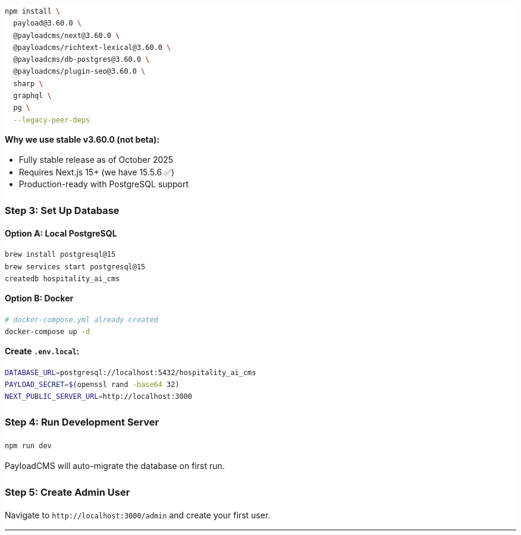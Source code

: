 ```bash
npm install \
  payload@3.60.0 \
  @payloadcms/next@3.60.0 \
  @payloadcms/richtext-lexical@3.60.0 \
  @payloadcms/db-postgres@3.60.0 \
  @payloadcms/plugin-seo@3.60.0 \
  sharp \
  graphql \
  pg \
  --legacy-peer-deps
```

**Why we use stable v3.60.0 (not beta):**

- Fully stable release as of October 2025
- Requires Next.js 15+ (we have 15.5.6 ✅)
- Production-ready with PostgreSQL support

### Step 3: Set Up Database

**Option A: Local PostgreSQL**

```bash
brew install postgresql@15
brew services start postgresql@15
createdb hospitality_ai_cms
```

**Option B: Docker**

```bash
# docker-compose.yml already created
docker-compose up -d
```

**Create `.env.local`:**

```bash
DATABASE_URL=postgresql://localhost:5432/hospitality_ai_cms
PAYLOAD_SECRET=$(openssl rand -base64 32)
NEXT_PUBLIC_SERVER_URL=http://localhost:3000
```

### Step 4: Run Development Server

```bash
npm run dev
```

PayloadCMS will auto-migrate the database on first run.

### Step 5: Create Admin User

Navigate to `http://localhost:3000/admin` and create your first user.

---
